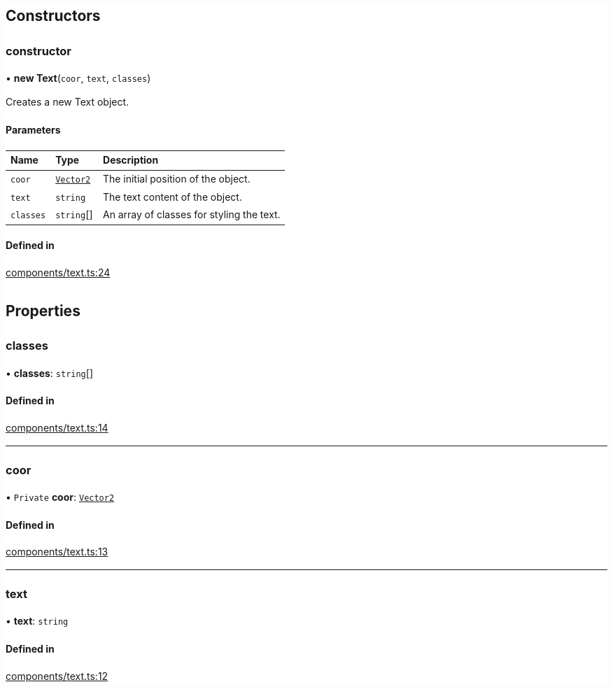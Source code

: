 ## Constructors

### constructor

• **new Text**(`coor`, `text`, `classes`)

Creates a new Text object.

#### Parameters

| Name | Type | Description |
| :------ | :------ | :------ |
| `coor` | [`Vector2`](Vector2.md) | The initial position of the object. |
| `text` | `string` | The text content of the object. |
| `classes` | `string`[] | An array of classes for styling the text. |

#### Defined in

[components/text.ts:24](https://github.com/michalhercik/rna-visualizer/blob/febfa3b/lib/src/components/text.ts#L24)

## Properties

### classes

• **classes**: `string`[]

#### Defined in

[components/text.ts:14](https://github.com/michalhercik/rna-visualizer/blob/febfa3b/lib/src/components/text.ts#L14)

___

### coor

• `Private` **coor**: [`Vector2`](Vector2.md)

#### Defined in

[components/text.ts:13](https://github.com/michalhercik/rna-visualizer/blob/febfa3b/lib/src/components/text.ts#L13)

___

### text

• **text**: `string`

#### Defined in

[components/text.ts:12](https://github.com/michalhercik/rna-visualizer/blob/febfa3b/lib/src/components/text.ts#L12)
